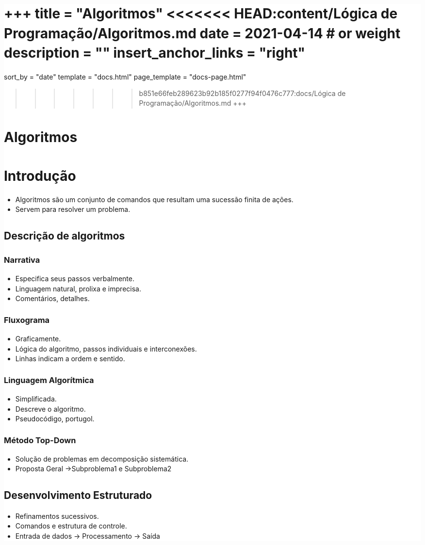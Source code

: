 +++
title = "Algoritmos"
<<<<<<< HEAD:content/Lógica de Programação/Algoritmos.md
date = 2021-04-14 # or weight 
description = ""
insert_anchor_links = "right"
=======
sort_by = "date"
template = "docs.html"
page_template = "docs-page.html"
>>>>>>> b851e66feb289623b92b185f0277f94f0476c777:docs/Lógica de Programação/Algoritmos.md
+++

# Algoritmos

# Introdução

- Algoritmos são um conjunto de comandos que resultam uma sucessão finita de ações.
- Servem para resolver um problema.

## Descrição de algoritmos

### Narrativa

- Especifica seus passos verbalmente.
- Linguagem natural, prolixa e imprecisa.
- Comentários, detalhes.

### Fluxograma

- Graficamente.
- Lógica do algoritmo, passos individuais e interconexões.
- Linhas indicam a ordem e sentido.

### Linguagem Algorítmica

- Simplificada.
- Descreve o algoritmo.
- Pseudocódigo, portugol.

### Método Top-Down

- Solução de problemas em decomposição sistemática.
- Proposta Geral →Subproblema1 e Subproblema2

## Desenvolvimento Estruturado

- Refinamentos sucessivos.
- Comandos e estrutura de controle.
- Entrada de dados → Processamento → Saída
